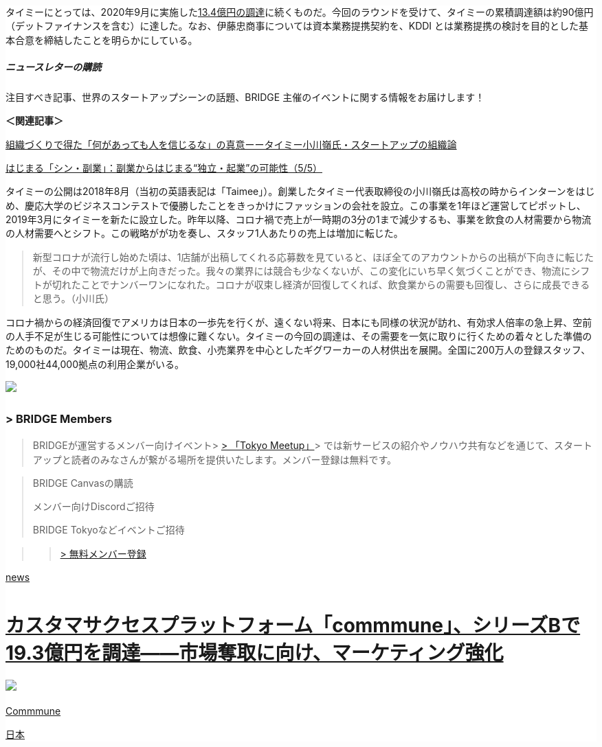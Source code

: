 タイミーにとっては、2020年9月に実施した[13.4億円の調達](https://thebridge.jp/2020/09/timee-jpy1-34m-funding)に続くものだ。今回のラウンドを受けて、タイミーの累積調達額は約90億円（デットファイナンスを含む）に達した。なお、伊藤忠商事については資本業務提携契約を、KDDI とは業務提携の検討を目的とした基本合意を締結したことを明らかにしている。

##### ニュースレターの購読

注目すべき記事、世界のスタートアップシーンの話題、BRIDGE 主催のイベントに関する情報をお届けします！

**＜関連記事＞**

[組織づくりで得た「何があっても人を信じるな」の真意ーータイミー小川嶺氏・スタートアップの組織論](https://thebridge.jp/2020/12/timee-cyberagentcapital-insight)

[はじまる「シン・副業」：副業からはじまる“独立・起業”の可能性（5/5）](https://thebridge.jp/2020/10/the-era-of-new-second-job-world-the-last-part)

タイミーの公開は2018年8月（当初の英語表記は「Taimee」）。創業したタイミー代表取締役の小川嶺氏は高校の時からインターンをはじめ、慶応大学のビジネスコンテストで優勝したことをきっかけにファッションの会社を設立。この事業を1年ほど運営してピポットし、2019年3月にタイミーを新たに設立した。昨年以降、コロナ禍で売上が一時期の3分の1まで減少するも、事業を飲食の人材需要から物流の人材需要へとシフト。この戦略がが功を奏し、スタッフ1人あたりの売上は増加に転じた。

> 新型コロナが流行し始めた頃は、1店舗が出稿してくれる応募数を見ていると、ほぼ全てのアカウントからの出稿が下向きに転じたが、その中で物流だけが上向きだった。我々の業界には競合も少なくないが、この変化にいち早く気づくことができ、物流にシフトが切れたことでナンバーワンになれた。コロナが収束し経済が回復してくれば、飲食業からの需要も回復し、さらに成長できると思う。（小川氏）

コロナ禍からの経済回復でアメリカは日本の一歩先を行くが、遠くない将来、日本にも同様の状況が訪れ、有効求人倍率の急上昇、空前の人手不足が生じる可能性については想像に難くない。タイミーの今回の調達は、その需要を一気に取りに行くための着々とした準備のためのものだ。タイミーは現在、物流、飲食、小売業界を中心としたギグワーカーの人材供出を展開。全国に200万人の登録スタッフ、19,000社44,000拠点の利用企業がいる。

[![](https://thebridge.jp/wp-content/uploads/2021/09/BRIDGE_Tokyo_Meetup_STRIVE_0914-640x256.jpeg)](https://page-builder.hopin.com/events/strive/registration)

### > BRIDGE Members

>  BRIDGEが運営するメンバー向けイベント> [> 「Tokyo Meetup」](https://thebridge.jp/bridge-tokyo-meetup)> では新サービスの紹介やノウハウ共有などを通じて、スタートアップと読者のみなさんが繋がる場所を提供いたします。メンバー登録は無料です。

> BRIDGE Canvasの購読
>
> メンバー向けDiscordご招待
>
> BRIDGE Tokyoなどイベントご招待

>   > [> 無料メンバー登録](https://subscription.ximera.com/register?mediaId=01F46A91FNRRY4G37BEFJE8N64&redirectUri=https://thebridge.jp/bridge-members)

[news](https://thebridge.jp/category/news)

# [カスタマサクセスプラットフォーム「commmune」、シリーズBで19.3億円を調達——市場奪取に向け、マーケティング強化](https://thebridge.jp/2021/09/commmune-series-b-round-funding)

 ![](https://thebridge.jp/wp-content/themes/bridge2021/assets/images/icons/tag.svg)

[Commmune](https://thebridge.jp/tag/commmune)

[日本](https://thebridge.jp/tag/japan)
